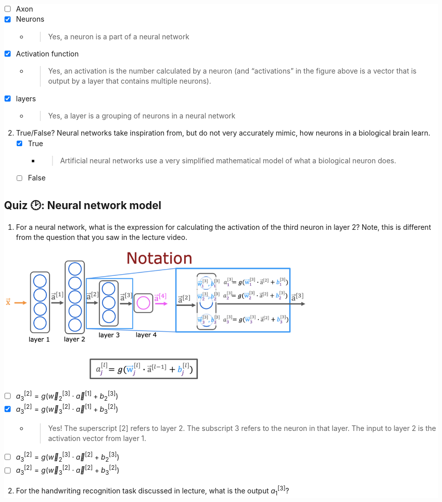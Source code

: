    - [ ] Axon
   - [x] Neurons
     - > Yes, a neuron is a part of a neural network
   - [x] Activation function
     - > Yes, an activation is the number calculated by a neuron (and “activations” in the figure above is a vector that is output by a layer that contains multiple neurons).
   - [x] layers
     - > Yes, a layer is a grouping of neurons in a neural network

2. True/False? Neural networks take inspiration from, but do not very accurately mimic, how neurons in a biological brain learn.
   - [x] True
     - > Artificial neural networks use a very simplified mathematical model of what a biological neuron does.
   - [ ] False

## Quiz :clock2:: Neural network model

1. For a neural network, what is the expression for calculating the activation of the third neuron in layer 2? Note, this is different from the question that you saw in the lecture video.

<img src="imgs/week1quiz2question1.png" width="600">

- [ ] $a_3^{[2]} = g( \vec{w}_2^{[3]} \cdot \vec{a}^{[1]} + b_2^{[3]})$
- [x] $a_3^{[2]} = g( \vec{w}_3^{[2]} \cdot \vec{a}^{[1]} + b_3^{[2]})$
  - > Yes! The superscript [2] refers to layer 2. The subscript 3 refers to the neuron in that layer. The input to layer 2 is the activation vector from layer 1.
- [ ] $a_3^{[2]} = g( \vec{w}_2^{[3]} \cdot \vec{a}^{[2]} + b_2^{[3]})$
- [ ] $a_3^{[2]} = g( \vec{w}_3^{[2]} \cdot \vec{a}^{[2]} + b_3^{[2]})$

2. For the handwriting recognition task discussed in lecture, what is the output $a_1^{[3]}$?
